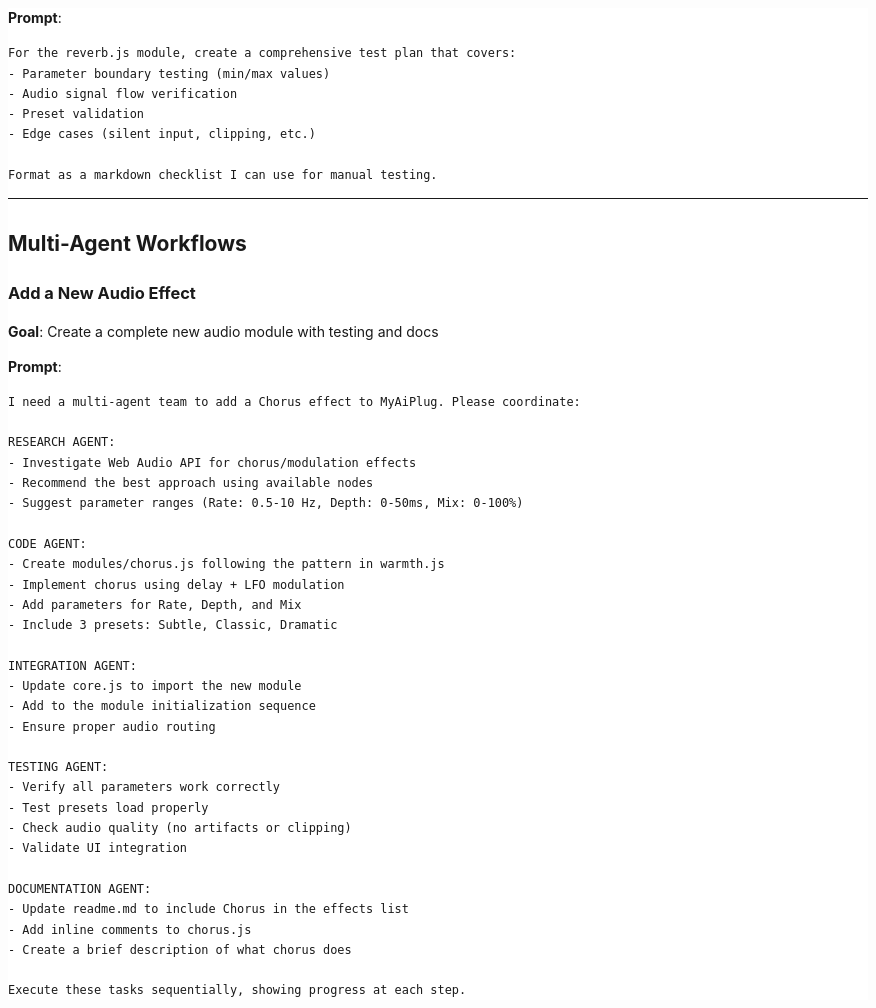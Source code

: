 **Prompt**:
```
For the reverb.js module, create a comprehensive test plan that covers:
- Parameter boundary testing (min/max values)
- Audio signal flow verification
- Preset validation
- Edge cases (silent input, clipping, etc.)

Format as a markdown checklist I can use for manual testing.
```

---

## Multi-Agent Workflows

### Add a New Audio Effect

**Goal**: Create a complete new audio module with testing and docs

**Prompt**:
```
I need a multi-agent team to add a Chorus effect to MyAiPlug. Please coordinate:

RESEARCH AGENT:
- Investigate Web Audio API for chorus/modulation effects
- Recommend the best approach using available nodes
- Suggest parameter ranges (Rate: 0.5-10 Hz, Depth: 0-50ms, Mix: 0-100%)

CODE AGENT:
- Create modules/chorus.js following the pattern in warmth.js
- Implement chorus using delay + LFO modulation
- Add parameters for Rate, Depth, and Mix
- Include 3 presets: Subtle, Classic, Dramatic

INTEGRATION AGENT:
- Update core.js to import the new module
- Add to the module initialization sequence
- Ensure proper audio routing

TESTING AGENT:
- Verify all parameters work correctly
- Test presets load properly
- Check audio quality (no artifacts or clipping)
- Validate UI integration

DOCUMENTATION AGENT:
- Update readme.md to include Chorus in the effects list
- Add inline comments to chorus.js
- Create a brief description of what chorus does

Execute these tasks sequentially, showing progress at each step.
```
